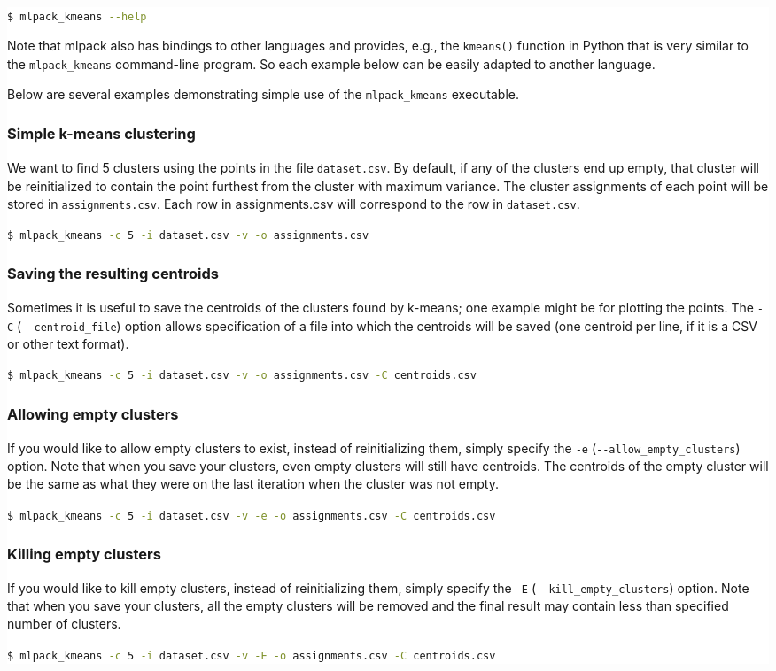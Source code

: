 ```sh
$ mlpack_kmeans --help
```

Note that mlpack also has bindings to other languages and provides, e.g., the
`kmeans()` function in Python that is very similar to the `mlpack_kmeans`
command-line program.  So each example below can be easily adapted to another
language.

Below are several examples demonstrating simple use of the `mlpack_kmeans`
executable.

### Simple k-means clustering

We want to find 5 clusters using the points in the file `dataset.csv`.  By
default, if any of the clusters end up empty, that cluster will be reinitialized
to contain the point furthest from the cluster with maximum variance.  The
cluster assignments of each point will be stored in `assignments.csv`.  Each row
in assignments.csv will correspond to the row in `dataset.csv`.

```sh
$ mlpack_kmeans -c 5 -i dataset.csv -v -o assignments.csv
```

### Saving the resulting centroids

Sometimes it is useful to save the centroids of the clusters found by k-means;
one example might be for plotting the points.  The `-C` (`--centroid_file`)
option allows specification of a file into which the centroids will be saved
(one centroid per line, if it is a CSV or other text format).

```sh
$ mlpack_kmeans -c 5 -i dataset.csv -v -o assignments.csv -C centroids.csv
```

### Allowing empty clusters

If you would like to allow empty clusters to exist, instead of reinitializing
them, simply specify the `-e` (`--allow_empty_clusters`) option.  Note that when
you save your clusters, even empty clusters will still have centroids.  The
centroids of the empty cluster will be the same as what they were on the last
iteration when the cluster was not empty.

```sh
$ mlpack_kmeans -c 5 -i dataset.csv -v -e -o assignments.csv -C centroids.csv
```

### Killing empty clusters

If you would like to kill empty clusters, instead of reinitializing them, simply
specify the `-E` (`--kill_empty_clusters`) option.  Note that when you save your
clusters, all the empty clusters will be removed and the final result may
contain less than specified number of clusters.

```sh
$ mlpack_kmeans -c 5 -i dataset.csv -v -E -o assignments.csv -C centroids.csv
```
